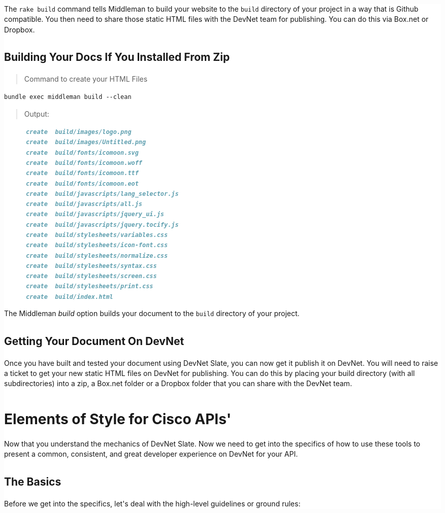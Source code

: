 The `rake build` command tells Middleman to build your website to the `build` directory of your project in a way that is Github compatible.  You then need to share those static HTML files with the DevNet team for publishing.  You can do this via Box.net or Dropbox.

## Building Your Docs If You Installed From Zip

> Command to create your HTML Files

```md
bundle exec middleman build --clean

```
> Output:

```md
      create  build/images/logo.png
      create  build/images/Untitled.png
      create  build/fonts/icomoon.svg
      create  build/fonts/icomoon.woff
      create  build/fonts/icomoon.ttf
      create  build/fonts/icomoon.eot
      create  build/javascripts/lang_selector.js
      create  build/javascripts/all.js
      create  build/javascripts/jquery_ui.js
      create  build/javascripts/jquery.tocify.js
      create  build/stylesheets/variables.css
      create  build/stylesheets/icon-font.css
      create  build/stylesheets/normalize.css
      create  build/stylesheets/syntax.css
      create  build/stylesheets/screen.css
      create  build/stylesheets/print.css
      create  build/index.html
```
The Middleman _build_ option builds your document to the `build` directory of your project.

## Getting Your Document On DevNet

Once you have built and tested your document using DevNet Slate, you can now get it publish it on DevNet.  You will need to raise a ticket to get your new static HTML files on DevNet for publishing.  You can do this by placing your build directory (with all subdirectories) into a zip, a Box.net folder or a Dropbox folder that you can share with the DevNet team. 

# Elements of Style for Cisco APIs'

Now that you understand the mechanics of DevNet Slate.  Now we need to get into the specifics of how to use these tools to present a common, consistent, and great developer experience on DevNet for your API.

## The Basics

Before we get into the specifics, let's deal with the high-level guidelines or ground rules:
